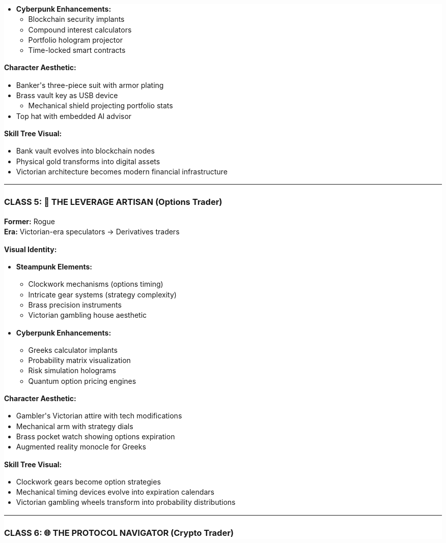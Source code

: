 - **Cyberpunk Enhancements:**
  - Blockchain security implants
  - Compound interest calculators
  - Portfolio hologram projector
  - Time-locked smart contracts

**Character Aesthetic:**

- Banker's three-piece suit with armor plating
- Brass vault key as USB device
  - Mechanical shield projecting portfolio stats
- Top hat with embedded AI advisor

**Skill Tree Visual:**

- Bank vault evolves into blockchain nodes
- Physical gold transforms into digital assets
- Victorian architecture becomes modern financial infrastructure

---

### CLASS 5: 🎰 THE LEVERAGE ARTISAN (Options Trader)

**Former:** Rogue  
**Era:** Victorian-era speculators → Derivatives traders

**Visual Identity:**

- **Steampunk Elements:**
  - Clockwork mechanisms (options timing)
  - Intricate gear systems (strategy complexity)
  - Brass precision instruments
  - Victorian gambling house aesthetic
  
- **Cyberpunk Enhancements:**
  - Greeks calculator implants
  - Probability matrix visualization
  - Risk simulation holograms
  - Quantum option pricing engines

**Character Aesthetic:**

- Gambler's Victorian attire with tech modifications
- Mechanical arm with strategy dials
- Brass pocket watch showing options expiration
- Augmented reality monocle for Greeks

**Skill Tree Visual:**

- Clockwork gears become option strategies
- Mechanical timing devices evolve into expiration calendars
- Victorian gambling wheels transform into probability distributions

---

### CLASS 6: 🌐 THE PROTOCOL NAVIGATOR (Crypto Trader)
